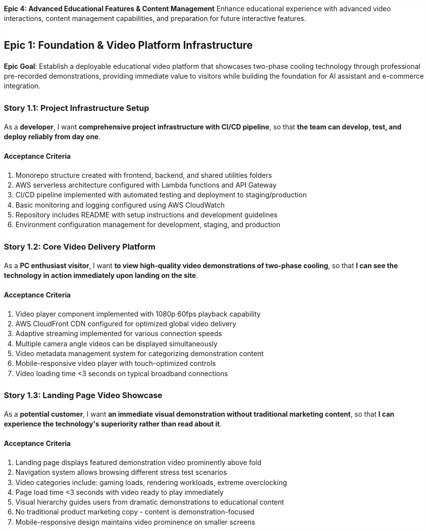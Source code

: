 **Epic 4: Advanced Educational Features & Content Management**
Enhance educational experience with advanced video interactions, content management capabilities, and preparation for future interactive features.

## Epic 1: Foundation & Video Platform Infrastructure

**Epic Goal**: Establish a deployable educational video platform that showcases two-phase cooling technology through professional pre-recorded demonstrations, providing immediate value to visitors while building the foundation for AI assistant and e-commerce integration.

### Story 1.1: Project Infrastructure Setup

As a **developer**,
I want **comprehensive project infrastructure with CI/CD pipeline**,
so that **the team can develop, test, and deploy reliably from day one**.

#### Acceptance Criteria
1. Monorepo structure created with frontend, backend, and shared utilities folders
2. AWS serverless architecture configured with Lambda functions and API Gateway
3. CI/CD pipeline implemented with automated testing and deployment to staging/production
4. Basic monitoring and logging configured using AWS CloudWatch
5. Repository includes README with setup instructions and development guidelines
6. Environment configuration management for development, staging, and production

### Story 1.2: Core Video Delivery Platform

As a **PC enthusiast visitor**,
I want **to view high-quality video demonstrations of two-phase cooling**,
so that **I can see the technology in action immediately upon landing on the site**.

#### Acceptance Criteria
1. Video player component implemented with 1080p 60fps playback capability
2. AWS CloudFront CDN configured for optimized global video delivery
3. Adaptive streaming implemented for various connection speeds
4. Multiple camera angle videos can be displayed simultaneously
5. Video metadata management system for categorizing demonstration content
6. Mobile-responsive video player with touch-optimized controls
7. Video loading time <3 seconds on typical broadband connections

### Story 1.3: Landing Page Video Showcase

As a **potential customer**,
I want **an immediate visual demonstration without traditional marketing content**,
so that **I can experience the technology's superiority rather than read about it**.

#### Acceptance Criteria
1. Landing page displays featured demonstration video prominently above fold
2. Navigation system allows browsing different stress test scenarios
3. Video categories include: gaming loads, rendering workloads, extreme overclocking
4. Page load time <3 seconds with video ready to play immediately
5. Visual hierarchy guides users from dramatic demonstrations to educational content
6. No traditional product marketing copy - content is demonstration-focused
7. Mobile-responsive design maintains video prominence on smaller screens
